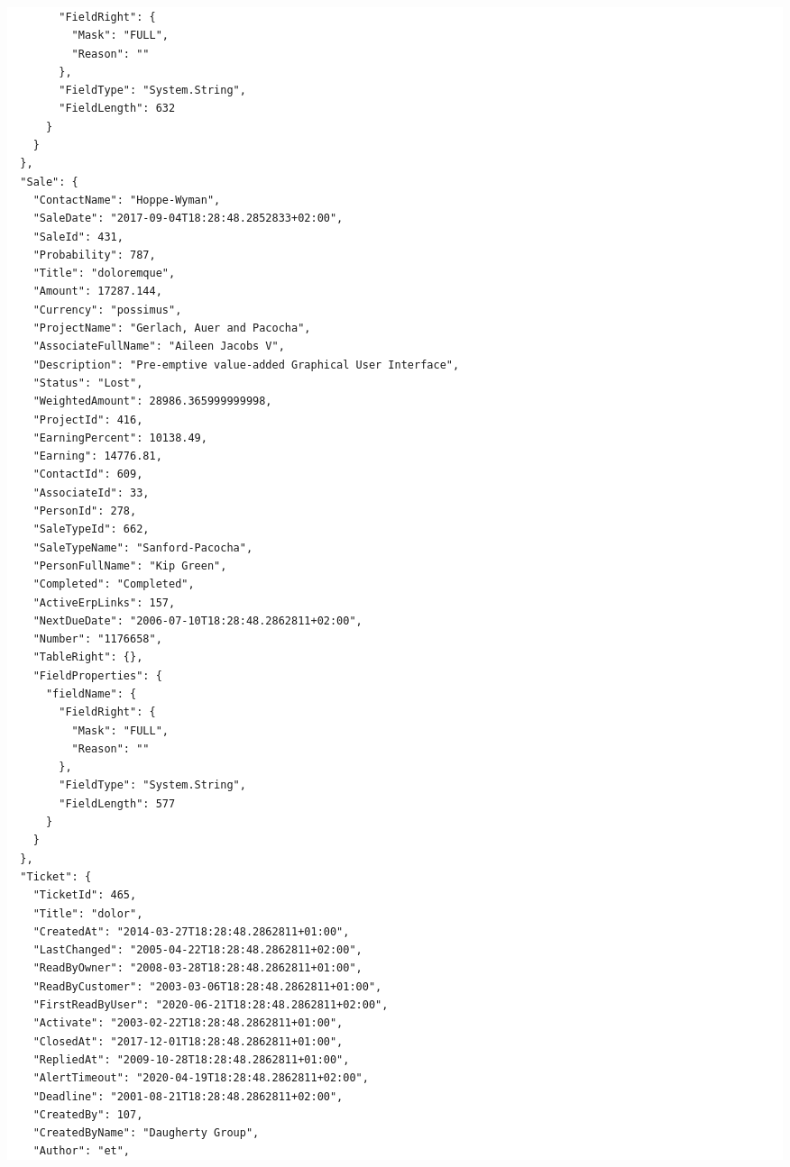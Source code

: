 ```http_
        "FieldRight": {
          "Mask": "FULL",
          "Reason": ""
        },
        "FieldType": "System.String",
        "FieldLength": 632
      }
    }
  },
  "Sale": {
    "ContactName": "Hoppe-Wyman",
    "SaleDate": "2017-09-04T18:28:48.2852833+02:00",
    "SaleId": 431,
    "Probability": 787,
    "Title": "doloremque",
    "Amount": 17287.144,
    "Currency": "possimus",
    "ProjectName": "Gerlach, Auer and Pacocha",
    "AssociateFullName": "Aileen Jacobs V",
    "Description": "Pre-emptive value-added Graphical User Interface",
    "Status": "Lost",
    "WeightedAmount": 28986.365999999998,
    "ProjectId": 416,
    "EarningPercent": 10138.49,
    "Earning": 14776.81,
    "ContactId": 609,
    "AssociateId": 33,
    "PersonId": 278,
    "SaleTypeId": 662,
    "SaleTypeName": "Sanford-Pacocha",
    "PersonFullName": "Kip Green",
    "Completed": "Completed",
    "ActiveErpLinks": 157,
    "NextDueDate": "2006-07-10T18:28:48.2862811+02:00",
    "Number": "1176658",
    "TableRight": {},
    "FieldProperties": {
      "fieldName": {
        "FieldRight": {
          "Mask": "FULL",
          "Reason": ""
        },
        "FieldType": "System.String",
        "FieldLength": 577
      }
    }
  },
  "Ticket": {
    "TicketId": 465,
    "Title": "dolor",
    "CreatedAt": "2014-03-27T18:28:48.2862811+01:00",
    "LastChanged": "2005-04-22T18:28:48.2862811+02:00",
    "ReadByOwner": "2008-03-28T18:28:48.2862811+01:00",
    "ReadByCustomer": "2003-03-06T18:28:48.2862811+01:00",
    "FirstReadByUser": "2020-06-21T18:28:48.2862811+02:00",
    "Activate": "2003-02-22T18:28:48.2862811+01:00",
    "ClosedAt": "2017-12-01T18:28:48.2862811+01:00",
    "RepliedAt": "2009-10-28T18:28:48.2862811+01:00",
    "AlertTimeout": "2020-04-19T18:28:48.2862811+02:00",
    "Deadline": "2001-08-21T18:28:48.2862811+02:00",
    "CreatedBy": 107,
    "CreatedByName": "Daugherty Group",
    "Author": "et",
```